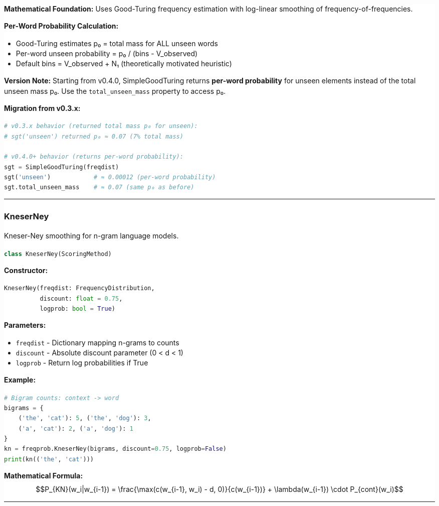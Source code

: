 **Mathematical Foundation:**
Uses Good-Turing frequency estimation with log-linear smoothing of frequency-of-frequencies.

**Per-Word Probability Calculation:**
- Good-Turing estimates p₀ = total mass for ALL unseen words
- Per-word unseen probability = p₀ / (bins - V_observed)
- Default bins = V_observed + N₁ (theoretically motivated heuristic)

**Version Note:**
Starting from v0.4.0, SimpleGoodTuring returns **per-word probability** for unseen elements
instead of the total unseen mass p₀. Use the `total_unseen_mass` property to access p₀.

**Migration from v0.3.x:**
```python
# v0.3.x behavior (returned total mass p₀ for unseen):
# sgt('unseen') returned p₀ ≈ 0.07 (7% total mass)

# v0.4.0+ behavior (returns per-word probability):
sgt = SimpleGoodTuring(freqdist)
sgt('unseen')            # ≈ 0.00012 (per-word probability)
sgt.total_unseen_mass    # ≈ 0.07 (same p₀ as before)
```

---

### KneserNey

Kneser-Ney smoothing for n-gram language models.

```python
class KneserNey(ScoringMethod)
```

**Constructor:**
```python
KneserNey(freqdist: FrequencyDistribution,
          discount: float = 0.75,
          logprob: bool = True)
```

**Parameters:**
- `freqdist` - Dictionary mapping n-grams to counts
- `discount` - Absolute discount parameter (0 < d < 1)
- `logprob` - Return log probabilities if True

**Example:**
```python
# Bigram counts: context -> word
bigrams = {
    ('the', 'cat'): 5, ('the', 'dog'): 3,
    ('a', 'cat'): 2, ('a', 'dog'): 1
}
kn = freqprob.KneserNey(bigrams, discount=0.75, logprob=False)
print(kn(('the', 'cat')))
```

**Mathematical Formula:**
$$P_{KN}(w_i|w_{i-1}) = \frac{\max(c(w_{i-1}, w_i) - d, 0)}{c(w_{i-1})} + \lambda(w_{i-1}) \cdot P_{cont}(w_i)$$

---